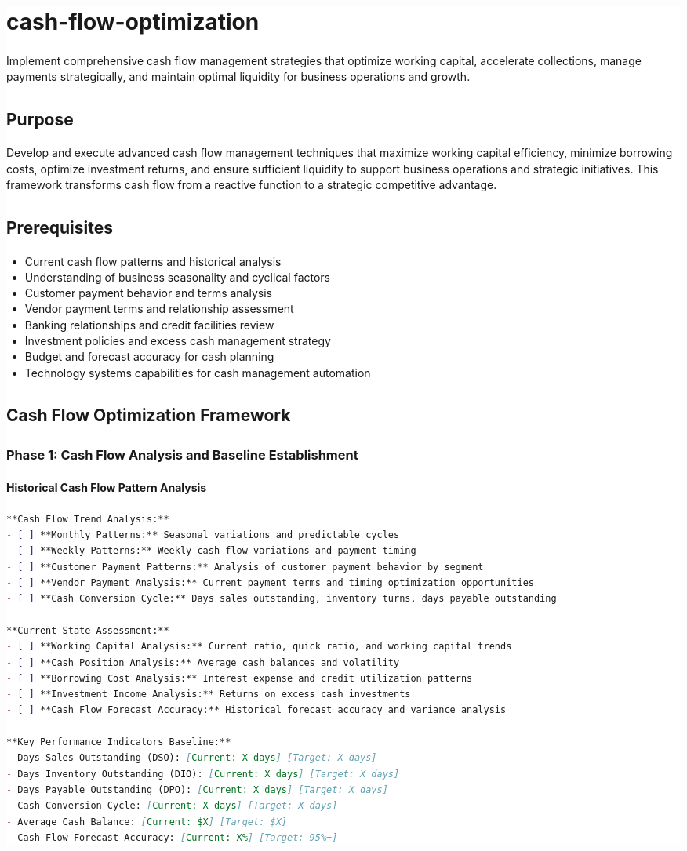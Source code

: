 

# cash-flow-optimization

Implement comprehensive cash flow management strategies that optimize working capital, accelerate collections, manage payments strategically, and maintain optimal liquidity for business operations and growth.

## Purpose

Develop and execute advanced cash flow management techniques that maximize working capital efficiency, minimize borrowing costs, optimize investment returns, and ensure sufficient liquidity to support business operations and strategic initiatives. This framework transforms cash flow from a reactive function to a strategic competitive advantage.

## Prerequisites

- Current cash flow patterns and historical analysis
- Understanding of business seasonality and cyclical factors
- Customer payment behavior and terms analysis
- Vendor payment terms and relationship assessment
- Banking relationships and credit facilities review
- Investment policies and excess cash management strategy
- Budget and forecast accuracy for cash planning
- Technology systems capabilities for cash management automation

## Cash Flow Optimization Framework

### Phase 1: Cash Flow Analysis and Baseline Establishment

#### Historical Cash Flow Pattern Analysis
```markdown
**Cash Flow Trend Analysis:**
- [ ] **Monthly Patterns:** Seasonal variations and predictable cycles
- [ ] **Weekly Patterns:** Weekly cash flow variations and payment timing
- [ ] **Customer Payment Patterns:** Analysis of customer payment behavior by segment
- [ ] **Vendor Payment Analysis:** Current payment terms and timing optimization opportunities
- [ ] **Cash Conversion Cycle:** Days sales outstanding, inventory turns, days payable outstanding

**Current State Assessment:**
- [ ] **Working Capital Analysis:** Current ratio, quick ratio, and working capital trends
- [ ] **Cash Position Analysis:** Average cash balances and volatility
- [ ] **Borrowing Cost Analysis:** Interest expense and credit utilization patterns
- [ ] **Investment Income Analysis:** Returns on excess cash investments
- [ ] **Cash Flow Forecast Accuracy:** Historical forecast accuracy and variance analysis

**Key Performance Indicators Baseline:**
- Days Sales Outstanding (DSO): [Current: X days] [Target: X days]
- Days Inventory Outstanding (DIO): [Current: X days] [Target: X days]
- Days Payable Outstanding (DPO): [Current: X days] [Target: X days]
- Cash Conversion Cycle: [Current: X days] [Target: X days]
- Average Cash Balance: [Current: $X] [Target: $X]
- Cash Flow Forecast Accuracy: [Current: X%] [Target: 95%+]
```
